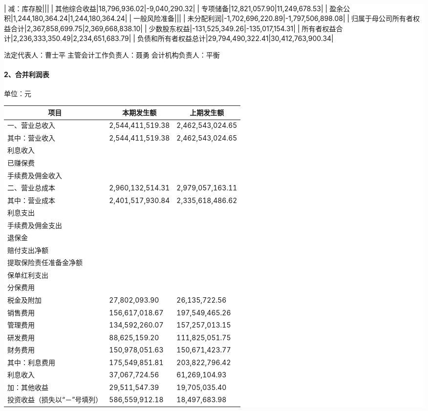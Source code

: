 | 减：库存股|||
| 其他综合收益|18,796,936.02|-9,040,290.32|
| 专项储备|12,821,057.90|11,249,678.53|
| 盈余公积|1,244,180,364.24|1,244,180,364.24|
| 一般风险准备|||
| 未分配利润|-1,702,696,220.89|-1,797,506,898.08|
| 归属于母公司所有者权益合计|2,367,858,699.75|2,369,668,838.10|
| 少数股东权益|-131,525,349.26|-135,017,154.31|
| 所有者权益合计|2,236,333,350.49|2,234,651,683.79|
| 负债和所有者权益总计|29,794,490,322.41|30,412,763,900.34|  

法定代表人：曹士平 主管会计工作负责人：聂勇 会计机构负责人：平衡  

#### 2、合并利润表  

单位：元  

| 项目|本期发生额|上期发生额|
| ---|---|---|
| 一、营业总收入|2,544,411,519.38|2,462,543,024.65|
| 其中：营业收入|2,544,411,519.38|2,462,543,024.65|
| 利息收入|||
| 已赚保费|||
| 手续费及佣金收入|||
| 二、营业总成本|2,960,132,514.31|2,979,057,163.11|
| 其中：营业成本|2,401,517,930.84|2,335,618,486.62|
| 利息支出|||
| 手续费及佣金支出|||
| 退保金|||
| 赔付支出净额|||
| 提取保险责任准备金净额|||
| 保单红利支出|||
| 分保费用|||
| 税金及附加|27,802,093.90|26,135,722.56|
| 销售费用|156,617,018.67|197,549,465.26|
| 管理费用|134,592,260.07|157,257,013.15|
| 研发费用|88,625,159.20|111,825,051.75|
| 财务费用|150,978,051.63|150,671,423.77|
| 其中：利息费用|175,549,851.81|203,822,796.42|
| 利息收入|37,067,724.56|61,269,104.93|
| 加：其他收益|29,511,547.39|19,705,035.40|
| 投资收益（损失以“－”号填列）|586,559,912.18|18,497,683.98|